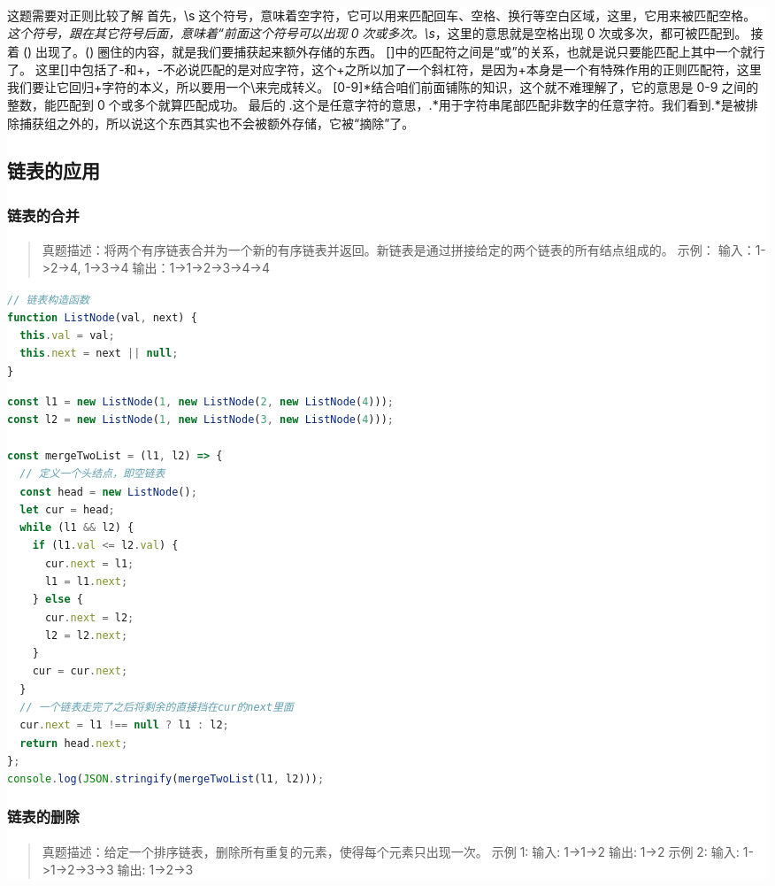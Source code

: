 这题需要对正则比较了解
首先，\s 这个符号，意味着空字符，它可以用来匹配回车、空格、换行等空白区域，这里，它用来被匹配空格。
_这个符号，跟在其它符号后面，意味着“前面这个符号可以出现 0 次或多次。\s_，这里的意思就是空格出现 0 次或多次，都可被匹配到。
接着 () 出现了。() 圈住的内容，就是我们要捕获起来额外存储的东西。
[]中的匹配符之间是“或”的关系，也就是说只要能匹配上其中一个就行了。
这里[]中包括了-和\+，-不必说匹配的是对应字符，这个\+之所以加了一个斜杠符，是因为+本身是一个有特殊作用的正则匹配符，这里我们要让它回归+字符的本义，所以要用一个\来完成转义。
[0-9]*结合咱们前面铺陈的知识，这个就不难理解了，它的意思是 0-9 之间的整数，能匹配到 0 个或多个就算匹配成功。
最后的 .这个是任意字符的意思，.*用于字符串尾部匹配非数字的任意字符。我们看到.\*是被排除捕获组之外的，所以说这个东西其实也不会被额外存储，它被“摘除”了。

## 链表的应用

### 链表的合并

> 真题描述：将两个有序链表合并为一个新的有序链表并返回。新链表是通过拼接给定的两个链表的所有结点组成的。
> 示例： 输入：1->2->4, 1->3->4 输出：1->1->2->3->4->4

```js
// 链表构造函数
function ListNode(val, next) {
  this.val = val;
  this.next = next || null;
}
```

```js
const l1 = new ListNode(1, new ListNode(2, new ListNode(4)));
const l2 = new ListNode(1, new ListNode(3, new ListNode(4)));

const mergeTwoList = (l1, l2) => {
  // 定义一个头结点，即空链表
  const head = new ListNode();
  let cur = head;
  while (l1 && l2) {
    if (l1.val <= l2.val) {
      cur.next = l1;
      l1 = l1.next;
    } else {
      cur.next = l2;
      l2 = l2.next;
    }
    cur = cur.next;
  }
  // 一个链表走完了之后将剩余的直接挡在cur的next里面
  cur.next = l1 !== null ? l1 : l2;
  return head.next;
};
console.log(JSON.stringify(mergeTwoList(l1, l2)));
```

### 链表的删除

> 真题描述：给定一个排序链表，删除所有重复的元素，使得每个元素只出现一次。
> 示例 1:
> 输入: 1->1->2
> 输出: 1->2
> 示例 2:
> 输入: 1->1->2->3->3
> 输出: 1->2->3
